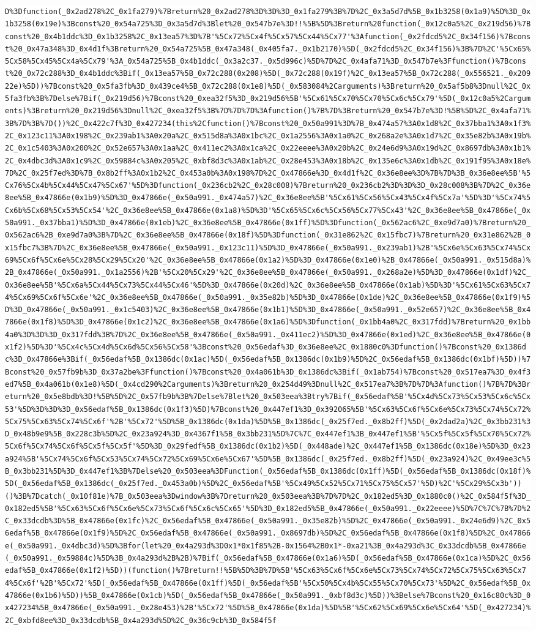```
D%3Dfunction(_0x2ad278%2C_0x1fa279)%7Breturn%20_0x2ad278%3D%3D%3D_0x1fa279%3B%7D%2C_0x3a5d7d%5B_0x1b3258(0x1a9)%5D%3D_0x1b3258(0x19e)%3Bconst%20_0x54a725%3D_0x3a5d7d%3Blet%20_0x547b7e%3D!!%5B%5D%3Breturn%20function(_0x12c0a5%2C_0x219d56)%7Bconst%20_0x4b1ddc%3D_0x1b3258%2C_0x13ea57%3D%7B'%5Cx72%5Cx4f%5Cx57%5Cx44%5Cx77'%3Afunction(_0x2fdcd5%2C_0x34f156)%7Bconst%20_0x47a348%3D_0x4d1f%3Breturn%20_0x54a725%5B_0x47a348(_0x405fa7._0x1b2170)%5D(_0x2fdcd5%2C_0x34f156)%3B%7D%2C'%5Cx65%5Cx58%5Cx45%5Cx4a%5Cx79'%3A_0x54a725%5B_0x4b1ddc(_0x3a2c37._0x5d996c)%5D%7D%2C_0x4afa71%3D_0x547b7e%3Ffunction()%7Bconst%20_0x72c288%3D_0x4b1ddc%3Bif(_0x13ea57%5B_0x72c288(0x208)%5D(_0x72c288(0x19f)%2C_0x13ea57%5B_0x72c288(_0x556521._0x20922e)%5D))%7Bconst%20_0x5fa3fb%3D_0x439ce4%5B_0x72c288(0x1e8)%5D(_0x583084%2Carguments)%3Breturn%20_0x5af5b8%3Dnull%2C_0x5fa3fb%3B%7Delse%7Bif(_0x219d56)%7Bconst%20_0xea32f5%3D_0x219d56%5B'%5Cx61%5Cx70%5Cx70%5Cx6c%5Cx79'%5D(_0x12c0a5%2Carguments)%3Breturn%20_0x219d56%3Dnull%2C_0xea32f5%3B%7D%7D%7D%3Afunction()%7B%7D%3Breturn%20_0x547b7e%3D!%5B%5D%2C_0x4afa71%3B%7D%3B%7D())%2C_0x422c7f%3D_0x427234(this%2Cfunction()%7Bconst%20_0x50a991%3D%7B_0x474a57%3A0x1d8%2C_0x37bba1%3A0x1f3%2C_0x123c11%3A0x198%2C_0x239ab1%3A0x20a%2C_0x515d8a%3A0x1bc%2C_0x1a2556%3A0x1a0%2C_0x268a2e%3A0x1d7%2C_0x35e82b%3A0x19b%2C_0x1c5403%3A0x200%2C_0x52e657%3A0x1aa%2C_0x411ec2%3A0x1ca%2C_0x22eeee%3A0x20b%2C_0x24e6d9%3A0x19d%2C_0x8697db%3A0x1b1%2C_0x4dbc3d%3A0x1c9%2C_0x59884c%3A0x205%2C_0xbf8d3c%3A0x1ab%2C_0x28e453%3A0x18b%2C_0x135e6c%3A0x1db%2C_0x191f95%3A0x18e%7D%2C_0x25f7ed%3D%7B_0x8b2ff%3A0x1b2%2C_0x453a0b%3A0x198%7D%2C_0x47866e%3D_0x4d1f%2C_0x36e8ee%3D%7B%7D%3B_0x36e8ee%5B'%5Cx76%5Cx4b%5Cx44%5Cx47%5Cx67'%5D%3Dfunction(_0x236cb2%2C_0x28c008)%7Breturn%20_0x236cb2%3D%3D%3D_0x28c008%3B%7D%2C_0x36e8ee%5B_0x47866e(0x1b9)%5D%3D_0x47866e(_0x50a991._0x474a57)%2C_0x36e8ee%5B'%5Cx61%5Cx56%5Cx43%5Cx4f%5Cx7a'%5D%3D'%5Cx74%5Cx6b%5Cx68%5Cx53%5Cx54'%2C_0x36e8ee%5B_0x47866e(0x1a8)%5D%3D'%5Cx65%5Cx6c%5Cx56%5Cx77%5Cx43'%2C_0x36e8ee%5B_0x47866e(_0x50a991._0x37bba1)%5D%3D_0x47866e(0x1eb)%2C_0x36e8ee%5B_0x47866e(0x1ff)%5D%3Dfunction(_0x562ac6%2C_0xe9d7a0)%7Breturn%20_0x562ac6%2B_0xe9d7a0%3B%7D%2C_0x36e8ee%5B_0x47866e(0x18f)%5D%3Dfunction(_0x31e862%2C_0x15fbc7)%7Breturn%20_0x31e862%2B_0x15fbc7%3B%7D%2C_0x36e8ee%5B_0x47866e(_0x50a991._0x123c11)%5D%3D_0x47866e(_0x50a991._0x239ab1)%2B'%5Cx6e%5Cx63%5Cx74%5Cx69%5Cx6f%5Cx6e%5Cx28%5Cx29%5Cx20'%2C_0x36e8ee%5B_0x47866e(0x1a2)%5D%3D_0x47866e(0x1e0)%2B_0x47866e(_0x50a991._0x515d8a)%2B_0x47866e(_0x50a991._0x1a2556)%2B'%5Cx20%5Cx29'%2C_0x36e8ee%5B_0x47866e(_0x50a991._0x268a2e)%5D%3D_0x47866e(0x1df)%2C_0x36e8ee%5B'%5Cx6a%5Cx44%5Cx73%5Cx44%5Cx46'%5D%3D_0x47866e(0x20d)%2C_0x36e8ee%5B_0x47866e(0x1ab)%5D%3D'%5Cx61%5Cx63%5Cx74%5Cx69%5Cx6f%5Cx6e'%2C_0x36e8ee%5B_0x47866e(_0x50a991._0x35e82b)%5D%3D_0x47866e(0x1de)%2C_0x36e8ee%5B_0x47866e(0x1f9)%5D%3D_0x47866e(_0x50a991._0x1c5403)%2C_0x36e8ee%5B_0x47866e(0x1b1)%5D%3D_0x47866e(_0x50a991._0x52e657)%2C_0x36e8ee%5B_0x47866e(0x1f8)%5D%3D_0x47866e(0x1c2)%2C_0x36e8ee%5B_0x47866e(0x1a6)%5D%3Dfunction(_0x1bb4a0%2C_0x317fdd)%7Breturn%20_0x1bb4a0%3D%3D%3D_0x317fdd%3B%7D%2C_0x36e8ee%5B_0x47866e(_0x50a991._0x411ec2)%5D%3D_0x47866e(0x1ed)%2C_0x36e8ee%5B_0x47866e(0x1f2)%5D%3D'%5Cx4c%5Cx4d%5Cx6d%5Cx56%5Cx58'%3Bconst%20_0x56edaf%3D_0x36e8ee%2C_0x1880c0%3Dfunction()%7Bconst%20_0x1386dc%3D_0x47866e%3Bif(_0x56edaf%5B_0x1386dc(0x1ac)%5D(_0x56edaf%5B_0x1386dc(0x1b9)%5D%2C_0x56edaf%5B_0x1386dc(0x1bf)%5D))%7Bconst%20_0x57fb9b%3D_0x37a2be%3Ffunction()%7Bconst%20_0x4a061b%3D_0x1386dc%3Bif(_0x1ab754)%7Bconst%20_0x517ea7%3D_0x4f3ed7%5B_0x4a061b(0x1e8)%5D(_0x4cd290%2Carguments)%3Breturn%20_0x254d49%3Dnull%2C_0x517ea7%3B%7D%7D%3Afunction()%7B%7D%3Breturn%20_0x5e8bdb%3D!%5B%5D%2C_0x57fb9b%3B%7Delse%7Blet%20_0x503eea%3Btry%7Bif(_0x56edaf%5B'%5Cx4d%5Cx73%5Cx53%5Cx6c%5Cx53'%5D%3D%3D%3D_0x56edaf%5B_0x1386dc(0x1f3)%5D)%7Bconst%20_0x447ef1%3D_0x392065%5B'%5Cx63%5Cx6f%5Cx6e%5Cx73%5Cx74%5Cx72%5Cx75%5Cx63%5Cx74%5Cx6f'%2B'%5Cx72'%5D%5B_0x1386dc(0x1da)%5D%5B_0x1386dc(_0x25f7ed._0x8b2ff)%5D(_0x2dad2a)%2C_0x3bb231%3D_0x48b9e9%5B_0x228c3b%5D%2C_0x23a924%3D_0x4367f1%5B_0x3bb231%5D%7C%7C_0x447ef1%3B_0x447ef1%5B'%5Cx5f%5Cx5f%5Cx70%5Cx72%5Cx6f%5Cx74%5Cx6f%5Cx5f%5Cx5f'%5D%3D_0x29fedf%5B_0x1386dc(0x1b2)%5D(_0x448ade)%2C_0x447ef1%5B_0x1386dc(0x18e)%5D%3D_0x23a924%5B'%5Cx74%5Cx6f%5Cx53%5Cx74%5Cx72%5Cx69%5Cx6e%5Cx67'%5D%5B_0x1386dc(_0x25f7ed._0x8b2ff)%5D(_0x23a924)%2C_0x49ee3c%5B_0x3bb231%5D%3D_0x447ef1%3B%7Delse%20_0x503eea%3DFunction(_0x56edaf%5B_0x1386dc(0x1ff)%5D(_0x56edaf%5B_0x1386dc(0x18f)%5D(_0x56edaf%5B_0x1386dc(_0x25f7ed._0x453a0b)%5D%2C_0x56edaf%5B'%5Cx49%5Cx52%5Cx71%5Cx75%5Cx57'%5D)%2C'%5Cx29%5Cx3b'))()%3B%7Dcatch(_0x10f81e)%7B_0x503eea%3Dwindow%3B%7Dreturn%20_0x503eea%3B%7D%7D%2C_0x182ed5%3D_0x1880c0()%2C_0x584f5f%3D_0x182ed5%5B'%5Cx63%5Cx6f%5Cx6e%5Cx73%5Cx6f%5Cx6c%5Cx65'%5D%3D_0x182ed5%5B_0x47866e(_0x50a991._0x22eeee)%5D%7C%7C%7B%7D%2C_0x33dcdb%3D%5B_0x47866e(0x1fc)%2C_0x56edaf%5B_0x47866e(_0x50a991._0x35e82b)%5D%2C_0x47866e(_0x50a991._0x24e6d9)%2C_0x56edaf%5B_0x47866e(0x1f9)%5D%2C_0x56edaf%5B_0x47866e(_0x50a991._0x8697db)%5D%2C_0x56edaf%5B_0x47866e(0x1f8)%5D%2C_0x47866e(_0x50a991._0x4dbc3d)%5D%3Bfor(let%20_0x4a293d%3D0x1*0x1f85%2B-0x1564%2B0x1*-0xa21%3B_0x4a293d%3C_0x33dcdb%5B_0x47866e(_0x50a991._0x59884c)%5D%3B_0x4a293d%2B%2B)%7Bif(_0x56edaf%5B_0x47866e(0x1a6)%5D(_0x56edaf%5B_0x47866e(0x1ca)%5D%2C_0x56edaf%5B_0x47866e(0x1f2)%5D))(function()%7Breturn!!%5B%5D%3B%7D%5B'%5Cx63%5Cx6f%5Cx6e%5Cx73%5Cx74%5Cx72%5Cx75%5Cx63%5Cx74%5Cx6f'%2B'%5Cx72'%5D(_0x56edaf%5B_0x47866e(0x1ff)%5D(_0x56edaf%5B'%5Cx50%5Cx4b%5Cx55%5Cx70%5Cx73'%5D%2C_0x56edaf%5B_0x47866e(0x1b6)%5D))%5B_0x47866e(0x1cb)%5D(_0x56edaf%5B_0x47866e(_0x50a991._0xbf8d3c)%5D))%3Belse%7Bconst%20_0x16c80c%3D_0x427234%5B_0x47866e(_0x50a991._0x28e453)%2B'%5Cx72'%5D%5B_0x47866e(0x1da)%5D%5B'%5Cx62%5Cx69%5Cx6e%5Cx64'%5D(_0x427234)%2C_0xbfd8ee%3D_0x33dcdb%5B_0x4a293d%5D%2C_0x36c9cb%3D_0x584f5f
```